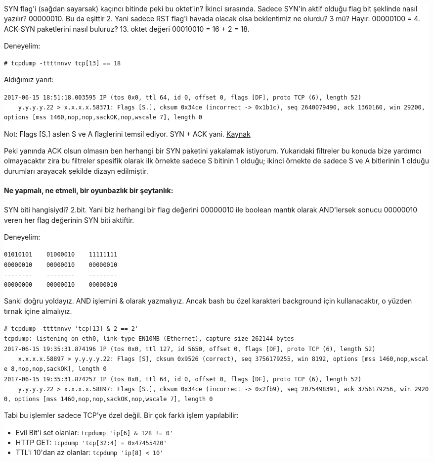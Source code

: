 SYN flag'i (sağdan sayarsak) kaçıncı bitinde peki bu oktet'in? İkinci sırasında. Sadece SYN'in aktif olduğu flag bit şeklinde nasıl yazılır? 00000010. Bu da eşittir 2.
Yani sadece RST flag'i havada olacak olsa beklentimiz ne olurdu? 3 mü? Hayır. 00000100 = 4.
ACK-SYN paketlerini nasıl buluruz? 13. oktet değeri 00010010 = 16 + 2 = 18.

Deneyelim:

```
# tcpdump -ttttnnvv tcp[13] == 18
```

Aldığımız yanıt:

```
2017-06-15 18:51:18.003595 IP (tos 0x0, ttl 64, id 0, offset 0, flags [DF], proto TCP (6), length 52)
    y.y.y.y.22 > x.x.x.x.58371: Flags [S.], cksum 0x34ce (incorrect -> 0x1b1c), seq 2640079490, ack 1360160, win 29200, options [mss 1460,nop,nop,sackOK,nop,wscale 7], length 0
```
Not: Flags [S.] aslen S ve A flaglerini temsil ediyor. SYN + ACK yani. [Kaynak](http://article.gmane.org/gmane.network.tcpdump.devel/6383)

Peki yanında ACK olsun olmasın ben herhangi bir SYN paketini yakalamak istiyorum. Yukarıdaki filtreler bu konuda bize yardımcı olmayacaktır zira bu filtreler spesifik olarak ilk örnekte sadece S bitinin 1 olduğu; ikinci örnekte de sadece S ve A bitlerinin 1 olduğu durumları arayacak şekilde dizayn edilmiştir.

#### Ne yapmalı, ne etmeli, bir oyunbazlık bir şeytanlık:

SYN biti hangisiydi? 2.bit. Yani biz herhangi bir flag değerini 00000010 ile boolean mantık olarak AND'lersek sonucu 00000010 veren her flag değerinin SYN biti aktiftir.

Deneyelim:
```
01010101	01000010	11111111
00000010	00000010	00000010
--------	--------	--------
00000000	00000010	00000010
```
Sanki doğru yoldayız. AND işlemini & olarak yazmalıyız. Ancak bash bu özel karakteri background için kullanacaktır, o yüzden tırnak içine almalıyız.
```
# tcpdump -ttttnnvv 'tcp[13] & 2 == 2'
tcpdump: listening on eth0, link-type EN10MB (Ethernet), capture size 262144 bytes
2017-06-15 19:35:31.874196 IP (tos 0x0, ttl 127, id 5650, offset 0, flags [DF], proto TCP (6), length 52)
    x.x.x.x.58897 > y.y.y.y.22: Flags [S], cksum 0x9526 (correct), seq 3756179255, win 8192, options [mss 1460,nop,wscale 8,nop,nop,sackOK], length 0
2017-06-15 19:35:31.874257 IP (tos 0x0, ttl 64, id 0, offset 0, flags [DF], proto TCP (6), length 52)
    y.y.y.y.22 > x.x.x.x.58897: Flags [S.], cksum 0x34ce (incorrect -> 0x2fb9), seq 2075498391, ack 3756179256, win 29200, options [mss 1460,nop,nop,sackOK,nop,wscale 7], length 0
```

Tabi bu işlemler sadece TCP'ye özel değil. Bir çok farklı işlem yapılabilir:

* [Evil Bit](https://www.ietf.org/rfc/rfc3514.txt)'i set olanlar:  `tcpdump 'ip[6] & 128 != 0' `
* HTTP GET: `tcpdump 'tcp[32:4] = 0x47455420'`
* TTL'i 10'dan az olanlar: `tcpdump 'ip[8] < 10'`
